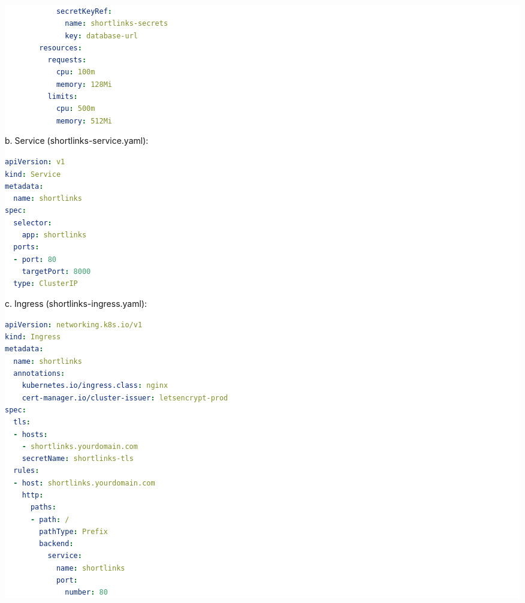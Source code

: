 ```yaml
            secretKeyRef:
              name: shortlinks-secrets
              key: database-url
        resources:
          requests:
            cpu: 100m
            memory: 128Mi
          limits:
            cpu: 500m
            memory: 512Mi
```

b. Service (shortlinks-service.yaml):

```yaml
apiVersion: v1
kind: Service
metadata:
  name: shortlinks
spec:
  selector:
    app: shortlinks
  ports:
  - port: 80
    targetPort: 8000
  type: ClusterIP
```

c. Ingress (shortlinks-ingress.yaml):

```yaml
apiVersion: networking.k8s.io/v1
kind: Ingress
metadata:
  name: shortlinks
  annotations:
    kubernetes.io/ingress.class: nginx
    cert-manager.io/cluster-issuer: letsencrypt-prod
spec:
  tls:
  - hosts:
    - shortlinks.yourdomain.com
    secretName: shortlinks-tls
  rules:
  - host: shortlinks.yourdomain.com
    http:
      paths:
      - path: /
        pathType: Prefix
        backend:
          service:
            name: shortlinks
            port:
              number: 80
```
